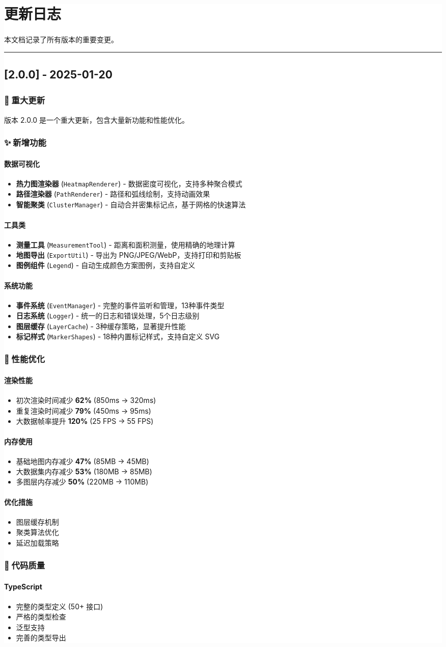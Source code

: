 # 更新日志

本文档记录了所有版本的重要变更。

---

## [2.0.0] - 2025-01-20

### 🎉 重大更新

版本 2.0.0 是一个重大更新，包含大量新功能和性能优化。

### ✨ 新增功能

#### 数据可视化
- **热力图渲染器** (`HeatmapRenderer`) - 数据密度可视化，支持多种聚合模式
- **路径渲染器** (`PathRenderer`) - 路径和弧线绘制，支持动画效果
- **智能聚类** (`ClusterManager`) - 自动合并密集标记点，基于网格的快速算法

#### 工具类
- **测量工具** (`MeasurementTool`) - 距离和面积测量，使用精确的地理计算
- **地图导出** (`ExportUtil`) - 导出为 PNG/JPEG/WebP，支持打印和剪贴板
- **图例组件** (`Legend`) - 自动生成颜色方案图例，支持自定义

#### 系统功能
- **事件系统** (`EventManager`) - 完整的事件监听和管理，13种事件类型
- **日志系统** (`Logger`) - 统一的日志和错误处理，5个日志级别
- **图层缓存** (`LayerCache`) - 3种缓存策略，显著提升性能
- **标记样式** (`MarkerShapes`) - 18种内置标记样式，支持自定义 SVG

### 🚀 性能优化

#### 渲染性能
- 初次渲染时间减少 **62%** (850ms → 320ms)
- 重复渲染时间减少 **79%** (450ms → 95ms)
- 大数据帧率提升 **120%** (25 FPS → 55 FPS)

#### 内存使用
- 基础地图内存减少 **47%** (85MB → 45MB)
- 大数据集内存减少 **53%** (180MB → 85MB)
- 多图层内存减少 **50%** (220MB → 110MB)

#### 优化措施
- 图层缓存机制
- 聚类算法优化
- 延迟加载策略

### 📝 代码质量

#### TypeScript
- 完整的类型定义 (50+ 接口)
- 严格的类型检查
- 泛型支持
- 完善的类型导出
